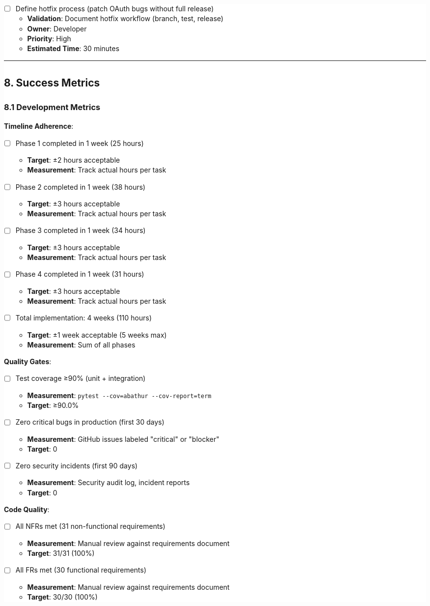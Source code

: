 - [ ] Define hotfix process (patch OAuth bugs without full release)
  - **Validation**: Document hotfix workflow (branch, test, release)
  - **Owner**: Developer
  - **Priority**: High
  - **Estimated Time**: 30 minutes

---

## 8. Success Metrics

### 8.1 Development Metrics

**Timeline Adherence**:
- [ ] Phase 1 completed in 1 week (25 hours)
  - **Target**: ±2 hours acceptable
  - **Measurement**: Track actual hours per task

- [ ] Phase 2 completed in 1 week (38 hours)
  - **Target**: ±3 hours acceptable
  - **Measurement**: Track actual hours per task

- [ ] Phase 3 completed in 1 week (34 hours)
  - **Target**: ±3 hours acceptable
  - **Measurement**: Track actual hours per task

- [ ] Phase 4 completed in 1 week (31 hours)
  - **Target**: ±3 hours acceptable
  - **Measurement**: Track actual hours per task

- [ ] Total implementation: 4 weeks (110 hours)
  - **Target**: ±1 week acceptable (5 weeks max)
  - **Measurement**: Sum of all phases

**Quality Gates**:
- [ ] Test coverage ≥90% (unit + integration)
  - **Measurement**: `pytest --cov=abathur --cov-report=term`
  - **Target**: ≥90.0%

- [ ] Zero critical bugs in production (first 30 days)
  - **Measurement**: GitHub issues labeled "critical" or "blocker"
  - **Target**: 0

- [ ] Zero security incidents (first 90 days)
  - **Measurement**: Security audit log, incident reports
  - **Target**: 0

**Code Quality**:
- [ ] All NFRs met (31 non-functional requirements)
  - **Measurement**: Manual review against requirements document
  - **Target**: 31/31 (100%)

- [ ] All FRs met (30 functional requirements)
  - **Measurement**: Manual review against requirements document
  - **Target**: 30/30 (100%)
